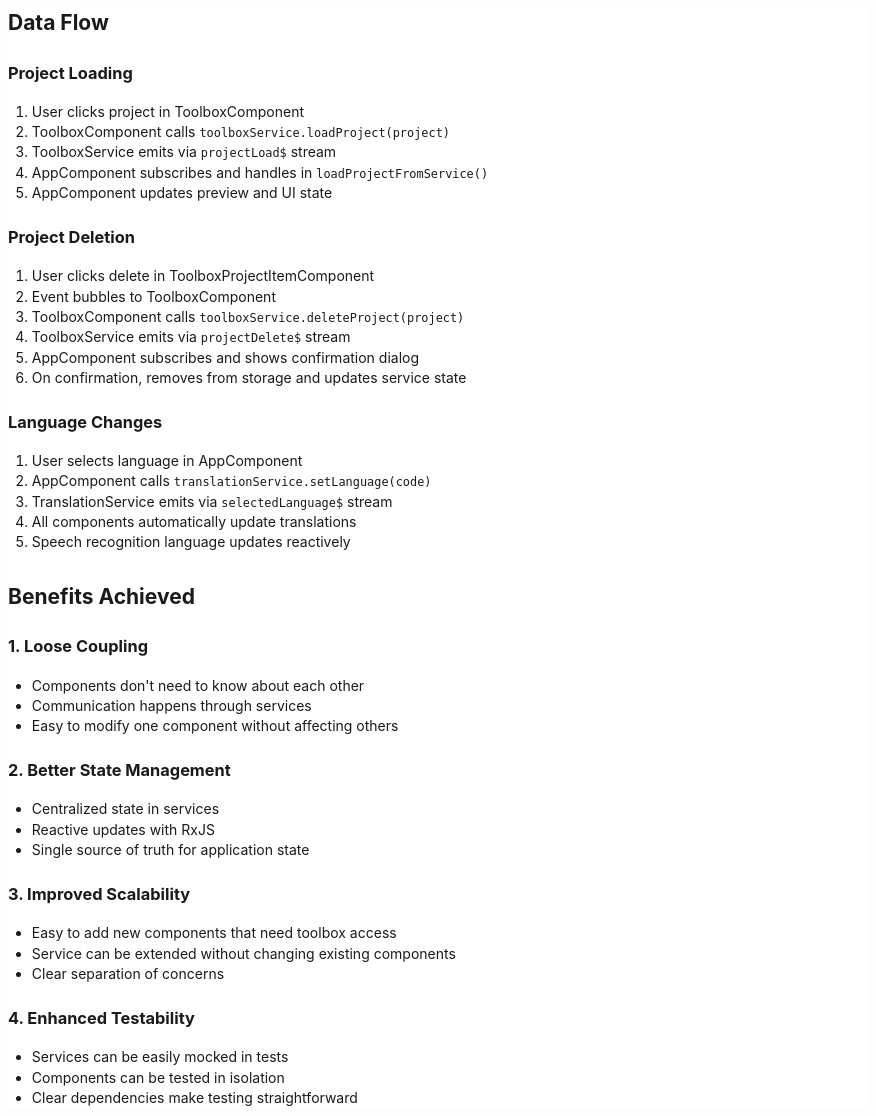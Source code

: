 ## Data Flow

### Project Loading

1. User clicks project in ToolboxComponent
2. ToolboxComponent calls `toolboxService.loadProject(project)`
3. ToolboxService emits via `projectLoad$` stream
4. AppComponent subscribes and handles in `loadProjectFromService()`
5. AppComponent updates preview and UI state

### Project Deletion

1. User clicks delete in ToolboxProjectItemComponent
2. Event bubbles to ToolboxComponent
3. ToolboxComponent calls `toolboxService.deleteProject(project)`
4. ToolboxService emits via `projectDelete$` stream
5. AppComponent subscribes and shows confirmation dialog
6. On confirmation, removes from storage and updates service state

### Language Changes

1. User selects language in AppComponent
2. AppComponent calls `translationService.setLanguage(code)`
3. TranslationService emits via `selectedLanguage$` stream
4. All components automatically update translations
5. Speech recognition language updates reactively

## Benefits Achieved

### 1. **Loose Coupling**

- Components don't need to know about each other
- Communication happens through services
- Easy to modify one component without affecting others

### 2. **Better State Management**

- Centralized state in services
- Reactive updates with RxJS
- Single source of truth for application state

### 3. **Improved Scalability**

- Easy to add new components that need toolbox access
- Service can be extended without changing existing components
- Clear separation of concerns

### 4. **Enhanced Testability**

- Services can be easily mocked in tests
- Components can be tested in isolation
- Clear dependencies make testing straightforward
